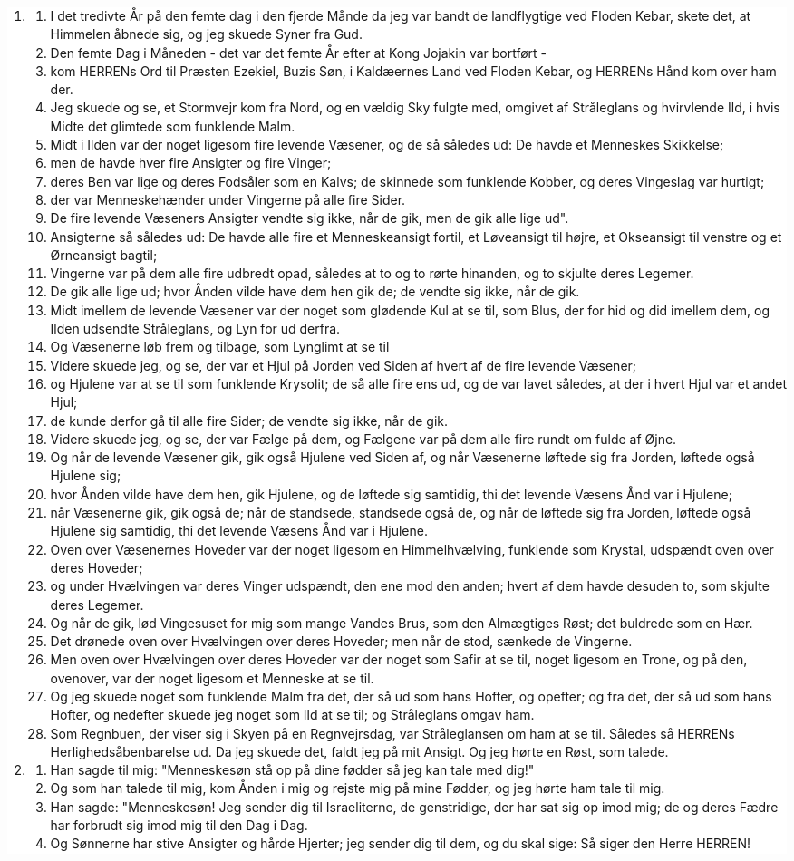 <ol>
  <li>
    <ol>
      <li>I det tredivte År på den femte dag i den fjerde Månde da jeg var bandt de landflygtige ved Floden Kebar, skete det, at Himmelen åbnede sig, og jeg skuede Syner fra Gud.</li>
      <li>Den femte Dag i Måneden - det var det femte År efter at Kong Jojakin var bortført -</li>
      <li>kom HERRENs Ord til Præsten Ezekiel, Buzis Søn, i Kaldæernes Land ved Floden Kebar, og HERRENs Hånd kom over ham der.</li>
      <li>Jeg skuede og se, et Stormvejr kom fra Nord, og en vældig Sky fulgte med, omgivet af Stråleglans og hvirvlende Ild, i hvis Midte det glimtede som funklende Malm.</li>
      <li>Midt i Ilden var der noget ligesom fire levende Væsener, og de så således ud: De havde et Menneskes Skikkelse;</li>
      <li>men de havde hver fire Ansigter og fire Vinger;</li>
      <li>deres Ben var lige og deres Fodsåler som en Kalvs; de skinnede som funklende Kobber, og deres Vingeslag var hurtigt;</li>
      <li>der var Menneskehænder under Vingerne på alle fire Sider.</li>
      <li>De fire levende Væseners Ansigter vendte sig ikke, når de gik, men de gik alle lige ud".</li>
      <li>Ansigterne så således ud: De havde alle fire et Menneskeansigt fortil, et Løveansigt til højre, et Okseansigt til venstre og et Ørneansigt bagtil;</li>
      <li>Vingerne var på dem alle fire udbredt opad, således at to og to rørte hinanden, og to skjulte deres Legemer.</li>
      <li>De gik alle lige ud; hvor Ånden vilde have dem hen gik de; de vendte sig ikke, når de gik.</li>
      <li>Midt imellem de levende Væsener var der noget som glødende Kul at se til, som Blus, der for hid og did imellem dem, og Ilden udsendte Stråleglans, og Lyn for ud derfra.</li>
      <li>Og Væsenerne løb frem og tilbage, som Lynglimt at se til</li>
      <li>Videre skuede jeg, og se, der var et Hjul på Jorden ved Siden af hvert af de fire levende Væsener;</li>
      <li>og Hjulene var at se til som funklende Krysolit; de så alle fire ens ud, og de var lavet således, at der i hvert Hjul var et andet Hjul;</li>
      <li>de kunde derfor gå til alle fire Sider; de vendte sig ikke, når de gik.</li>
      <li>Videre skuede jeg, og se, der var Fælge på dem, og Fælgene var på dem alle fire rundt om fulde af Øjne.</li>
      <li>Og når de levende Væsener gik, gik også Hjulene ved Siden af, og når Væsenerne løftede sig fra Jorden, løftede også Hjulene sig;</li>
      <li>hvor Ånden vilde have dem hen, gik Hjulene, og de løftede sig samtidig, thi det levende Væsens Ånd var i Hjulene;</li>
      <li>når Væsenerne gik, gik også de; når de standsede, standsede også de, og når de løftede sig fra Jorden, løftede også Hjulene sig samtidig, thi det levende Væsens Ånd var i Hjulene.</li>
      <li>Oven over Væsenernes Hoveder var der noget ligesom en Himmelhvælving, funklende som Krystal, udspændt oven over deres Hoveder;</li>
      <li>og under Hvælvingen var deres Vinger udspændt, den ene mod den anden; hvert af dem havde desuden to, som skjulte deres Legemer.</li>
      <li>Og når de gik, lød Vingesuset for mig som mange Vandes Brus, som den Almægtiges Røst; det buldrede som en Hær.</li>
      <li>Det drønede oven over Hvælvingen over deres Hoveder; men når de stod, sænkede de Vingerne.</li>
      <li>Men oven over Hvælvingen over deres Hoveder var der noget som Safir at se til, noget ligesom en Trone, og på den, ovenover, var der noget ligesom et Menneske at se til.</li>
      <li>Og jeg skuede noget som funklende Malm fra det, der så ud som hans Hofter, og opefter; og fra det, der så ud som hans Hofter, og nedefter skuede jeg noget som Ild at se til; og Stråleglans omgav ham.</li>
      <li>Som Regnbuen, der viser sig i Skyen på en Regnvejrsdag, var Stråleglansen om ham at se til. Således så HERRENs Herlighedsåbenbarelse ud. Da jeg skuede det, faldt jeg på mit Ansigt. Og jeg hørte en Røst, som talede.</li>
    </ol>
  </li>
  <li>
    <ol>
      <li>Han sagde til mig: "Menneskesøn stå op på dine fødder så jeg kan tale med dig!"</li>
      <li>Og som han talede til mig, kom Ånden i mig og rejste mig på mine Fødder, og jeg hørte ham tale til mig.</li>
      <li>Han sagde: "Menneskesøn! Jeg sender dig til Israeliterne, de genstridige, der har sat sig op imod mig; de og deres Fædre har forbrudt sig imod mig til den Dag i Dag.</li>
      <li>Og Sønnerne har stive Ansigter og hårde Hjerter; jeg sender dig til dem, og du skal sige: Så siger den Herre HERREN!</li>